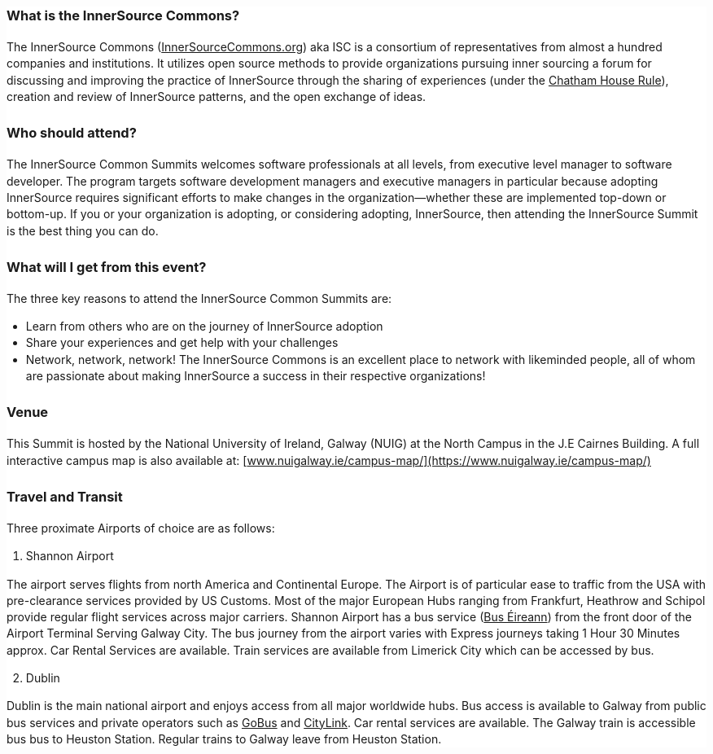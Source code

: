 </div>

### What is the InnerSource Commons?

The InnerSource Commons ([InnerSourceCommons.org](http://innersourcecommons.org)) aka ISC is a consortium of representatives from almost a hundred companies and institutions. It utilizes open source methods to provide organizations pursuing inner sourcing a forum for discussing and improving the practice of InnerSource through the sharing of experiences (under the [Chatham House Rule](https://www.chathamhouse.org/about/chatham-house-rule)), creation and review of InnerSource patterns, and the open exchange of ideas.
  
### Who should attend?

The InnerSource Common Summits welcomes software professionals at all levels, from executive level manager to software developer.  The program targets software development managers and executive managers in particular because adopting InnerSource requires significant efforts to make changes in the organization—whether these are implemented top-down or bottom-up. If you or your organization is adopting, or considering adopting, InnerSource, then attending the InnerSource Summit is the best thing you can do.
   
### What will I get from this event?

The three key reasons to attend the InnerSource Common Summits are:

* Learn from others who are on the journey of InnerSource adoption
* Share your experiences and get help with your challenges
* Network, network, network! The InnerSource Commons is an excellent place to network with likeminded people, all of whom are passionate about making InnerSource a success in their respective organizations!

### Venue
This Summit is hosted by the National University of Ireland, Galway (NUIG) at the North Campus in the J.E Cairnes Building. A full interactive campus map is also available at: [www.nuigalway.ie/campus-map/](https://www.nuigalway.ie/campus-map/)

### Travel and Transit

Three proximate Airports of choice are as follows:

1. Shannon Airport

The airport serves flights from north America and Continental Europe. The Airport is of particular ease to traffic from the USA with pre-clearance services provided by US Customs. Most of the major European Hubs ranging from Frankfurt, Heathrow and Schipol provide regular flight services across major carriers. Shannon Airport has a bus service ([Bus Éireann](https://expressway.ie/shannonairport)) from the front door of the Airport Terminal Serving Galway City. The bus journey from the airport varies with Express journeys taking 1 Hour 30 Minutes approx. Car Rental Services are available. Train services are available from Limerick City which can be accessed by bus.

2. Dublin

Dublin is the main national airport and enjoys access from all major worldwide hubs. Bus access is available to Galway from public bus services and private operators such as [GoBus](https://www.gobus.ie/) and [CityLink](https://www.citylink.ie/). Car rental services are available. The Galway train is accessible bus bus to Heuston Station. Regular trains to Galway leave from Heuston Station.
